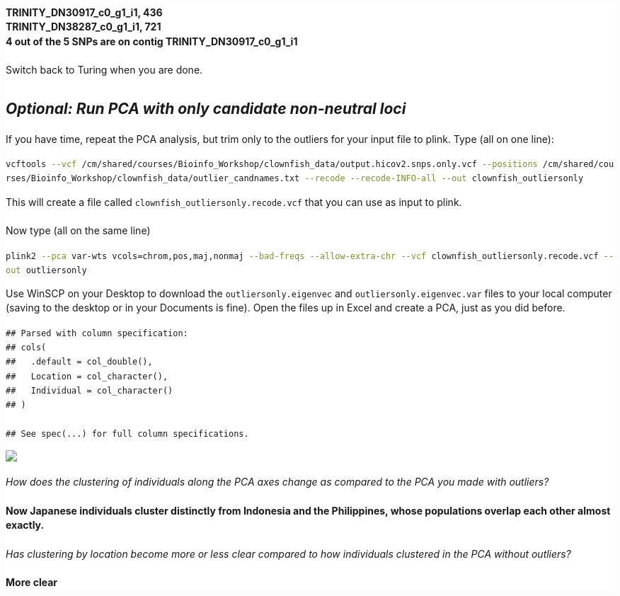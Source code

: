 **TRINITY\_DN30917\_c0\_g1\_i1, 436**
\
**TRINITY\_DN38287\_c0\_g1\_i1, 721**
\
**4 out of the 5 SNPs are on contig TRINITY\_DN30917\_c0\_g1\_i1**
\
\
Switch back to Turing when you are done.

***Optional: Run PCA with only candidate non-neutral loci***
------------------------------------------------------------

If you have time, repeat the PCA analysis, but trim only to the outliers for your input file to plink. Type (all on one line):

``` bash
vcftools --vcf /cm/shared/courses/Bioinfo_Workshop/clownfish_data/output.hicov2.snps.only.vcf --positions /cm/shared/courses/Bioinfo_Workshop/clownfish_data/outlier_candnames.txt --recode --recode-INFO-all --out clownfish_outliersonly
```

This will create a file called `clownfish_outliersonly.recode.vcf` that you can use as input to plink.
\
\
Now type (all on the same line)

``` bash
plink2 --pca var-wts vcols=chrom,pos,maj,nonmaj --bad-freqs --allow-extra-chr --vcf clownfish_outliersonly.recode.vcf --out outliersonly
```

Use WinSCP on your Desktop to download the `outliersonly.eigenvec` and `outliersonly.eigenvec.var` files to your local computer (saving to the desktop or in your Documents is fine). Open the files up in Excel and create a PCA, just as you did before.

    ## Parsed with column specification:
    ## cols(
    ##   .default = col_double(),
    ##   Location = col_character(),
    ##   Individual = col_character()
    ## )

    ## See spec(...) for full column specifications.

<img src="Plots/PCA_outliersonly" />

*How does the clustering of individuals along the PCA axes change as compared to the PCA you made with outliers?*
\
\
**Now Japanese individuals cluster distinctly from Indonesia and the Philippines, whose populations overlap each other almost exactly.**
\
\
*Has clustering by location become more or less clear compared to how individuals clustered in the PCA without outliers?*
\
\
**More clear**